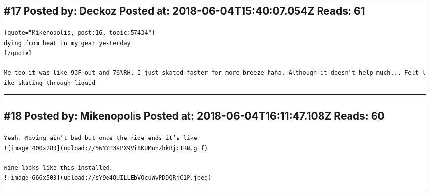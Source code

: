 ## \#17 Posted by: Deckoz Posted at: 2018-06-04T15:40:07.054Z Reads: 61

```
[quote="Mikenopolis, post:16, topic:57434"]
dying from heat in my gear yesterday
[/quote]

Me too it was like 93F out and 76%RH. I just skated faster for more breeze haha. Although it doesn't help much... Felt like skating through liquid
```

---
## \#18 Posted by: Mikenopolis Posted at: 2018-06-04T16:11:47.108Z Reads: 60

```
Yeah. Moving ain’t bad but once the ride ends it’s like
![image|400x280](upload://5WYYP3sPX9Vi8KUMuhZhkBjcIRN.gif)

Mine looks like this installed.
![image|666x500](upload://sY9e4QUILLEbVOcuWvPDDQRjC1P.jpeg)
```

---
